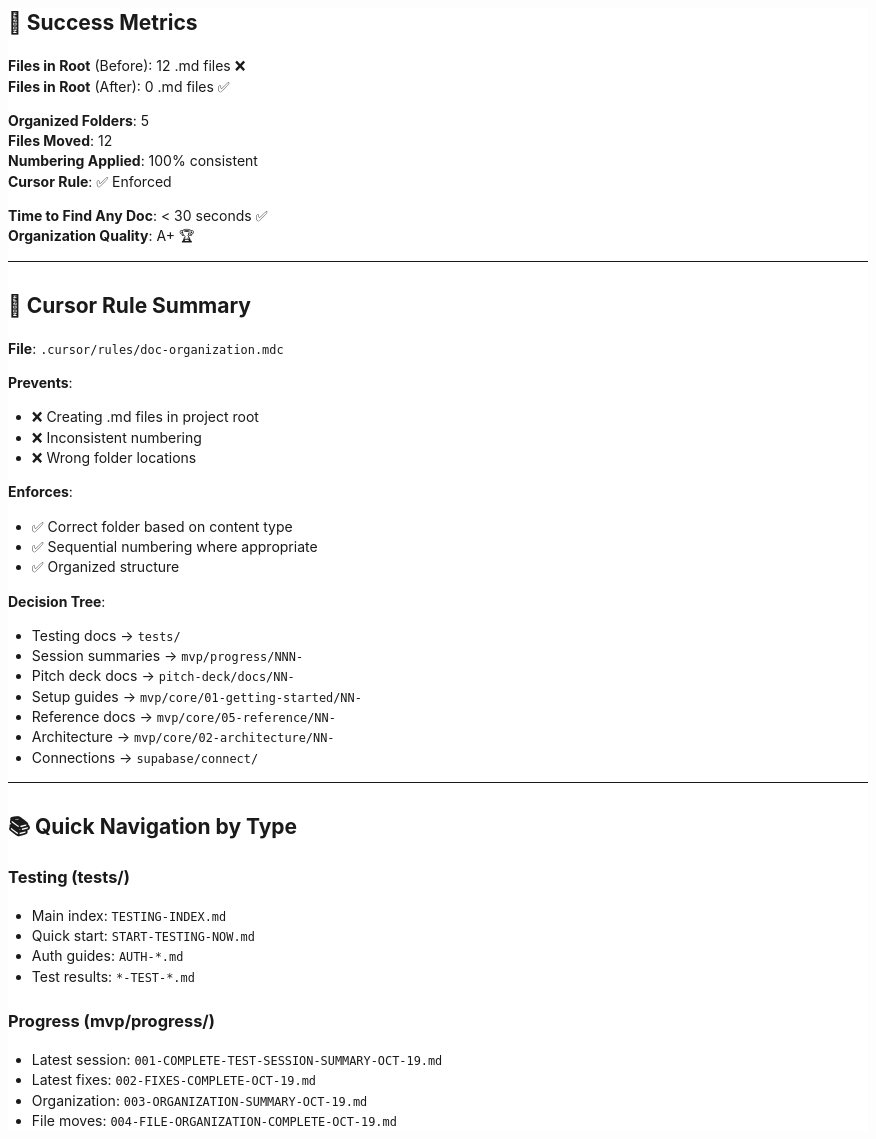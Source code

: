 ## 🎉 Success Metrics

**Files in Root** (Before): 12 .md files ❌  
**Files in Root** (After): 0 .md files ✅  

**Organized Folders**: 5  
**Files Moved**: 12  
**Numbering Applied**: 100% consistent  
**Cursor Rule**: ✅ Enforced  

**Time to Find Any Doc**: < 30 seconds ✅  
**Organization Quality**: A+ 🏆

---

## 🔧 Cursor Rule Summary

**File**: `.cursor/rules/doc-organization.mdc`

**Prevents**:
- ❌ Creating .md files in project root
- ❌ Inconsistent numbering
- ❌ Wrong folder locations

**Enforces**:
- ✅ Correct folder based on content type
- ✅ Sequential numbering where appropriate
- ✅ Organized structure

**Decision Tree**:
- Testing docs → `tests/`
- Session summaries → `mvp/progress/NNN-`
- Pitch deck docs → `pitch-deck/docs/NN-`
- Setup guides → `mvp/core/01-getting-started/NN-`
- Reference docs → `mvp/core/05-reference/NN-`
- Architecture → `mvp/core/02-architecture/NN-`
- Connections → `supabase/connect/`

---

## 📚 Quick Navigation by Type

### Testing (tests/)
- Main index: `TESTING-INDEX.md`
- Quick start: `START-TESTING-NOW.md`
- Auth guides: `AUTH-*.md`
- Test results: `*-TEST-*.md`

### Progress (mvp/progress/)
- Latest session: `001-COMPLETE-TEST-SESSION-SUMMARY-OCT-19.md`
- Latest fixes: `002-FIXES-COMPLETE-OCT-19.md`
- Organization: `003-ORGANIZATION-SUMMARY-OCT-19.md`
- File moves: `004-FILE-ORGANIZATION-COMPLETE-OCT-19.md`
